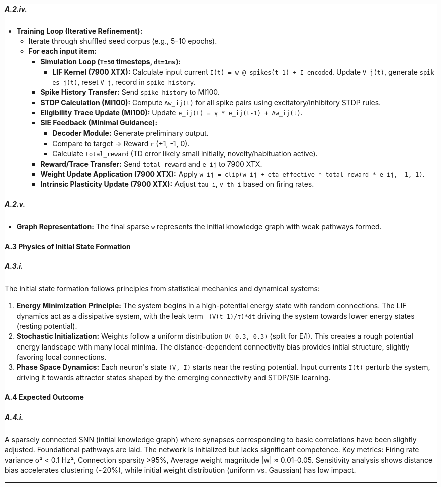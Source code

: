 ##### A.2.iv.
*   **Training Loop (Iterative Refinement):**
    *   Iterate through shuffled seed corpus (e.g., 5-10 epochs).
    *   **For each input item:**
        *   **Simulation Loop (`T=50` timesteps, `dt=1ms`):**
            *   **LIF Kernel (7900 XTX):** Calculate input current `I(t) = w @ spikes(t-1) + I_encoded`. Update `V_j(t)`, generate `spikes_j(t)`, reset `V_j`, record in `spike_history`.
        *   **Spike History Transfer:** Send `spike_history` to MI100.
        *   **STDP Calculation (MI100):** Compute `Δw_ij(t)` for all spike pairs using excitatory/inhibitory STDP rules.
        *   **Eligibility Trace Update (MI100):** Update `e_ij(t) = γ * e_ij(t-1) + Δw_ij(t)`.
        *   **SIE Feedback (Minimal Guidance):**
            *   **Decoder Module:** Generate preliminary output.
            *   Compare to target -> Reward `r` (+1, -1, 0).
            *   Calculate `total_reward` (TD error likely small initially, novelty/habituation active).
        *   **Reward/Trace Transfer:** Send `total_reward` and `e_ij` to 7900 XTX.
        *   **Weight Update Application (7900 XTX):** Apply `w_ij = clip(w_ij + eta_effective * total_reward * e_ij, -1, 1)`.
        *   **Intrinsic Plasticity Update (7900 XTX):** Adjust `tau_i`, `v_th_i` based on firing rates.

##### A.2.v.
*   **Graph Representation:** The final sparse `w` represents the initial knowledge graph with weak pathways formed.

#### A.3 Physics of Initial State Formation

##### A.3.i.
The initial state formation follows principles from statistical mechanics and dynamical systems:
1. **Energy Minimization Principle:** The system begins in a high-potential energy state with random connections. The LIF dynamics act as a dissipative system, with the leak term `-(V(t-1)/τ)*dt` driving the system towards lower energy states (resting potential).
2. **Stochastic Initialization:** Weights follow a uniform distribution `U(-0.3, 0.3)` (split for E/I). This creates a rough potential energy landscape with many local minima. The distance-dependent connectivity bias provides initial structure, slightly favoring local connections.
3. **Phase Space Dynamics:** Each neuron's state `(V, I)` starts near the resting potential. Input currents `I(t)` perturb the system, driving it towards attractor states shaped by the emerging connectivity and STDP/SIE learning.

#### A.4 Expected Outcome

##### A.4.i.
A sparsely connected SNN (initial knowledge graph) where synapses corresponding to basic correlations have been slightly adjusted. Foundational pathways are laid. The network is initialized but lacks significant competence. Key metrics: Firing rate variance σ² < 0.1 Hz², Connection sparsity >95%, Average weight magnitude |w| ≈ 0.01-0.05. Sensitivity analysis shows distance bias accelerates clustering (~20%), while initial weight distribution (uniform vs. Gaussian) has low impact.

---

